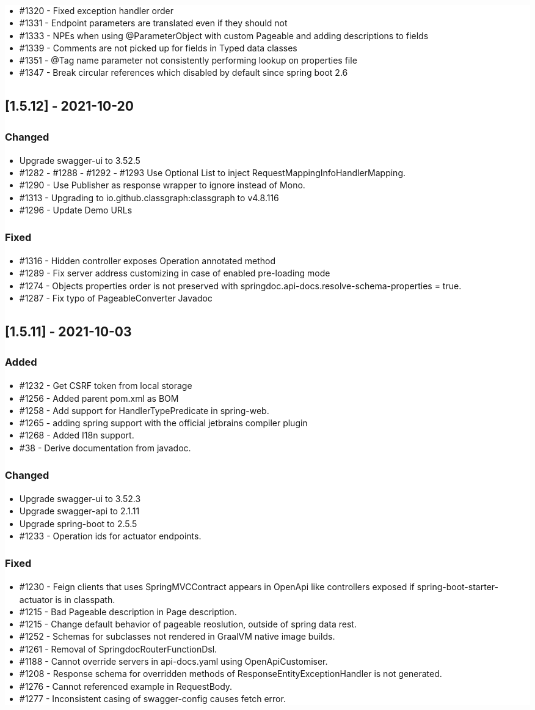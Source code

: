 - #1320 - Fixed exception handler order
- #1331 - Endpoint parameters are translated even if they should not
- #1333 - NPEs when using @ParameterObject with custom Pageable and adding descriptions to
  fields
- #1339 - Comments are not picked up for fields in Typed data classes
- #1351 - @Tag name parameter not consistently performing lookup on properties file
- #1347 - Break circular references which disabled by default since spring boot 2.6

## [1.5.12] - 2021-10-20

### Changed

- Upgrade swagger-ui to 3.52.5
- #1282 - #1288 - #1292 - #1293 Use Optional List to inject
  RequestMappingInfoHandlerMapping.
- #1290 - Use Publisher as response wrapper to ignore instead of Mono.
- #1313 - Upgrading to io.github.classgraph:classgraph to v4.8.116
- #1296 - Update Demo URLs

### Fixed

- #1316 - Hidden controller exposes Operation annotated method
- #1289 - Fix server address customizing in case of enabled pre-loading mode
- #1274 - Objects properties order is not preserved with
  springdoc.api-docs.resolve-schema-properties = true.
- #1287 - Fix typo of PageableConverter Javadoc

## [1.5.11] - 2021-10-03

### Added

- #1232 - Get CSRF token from local storage
- #1256 - Added parent pom.xml as BOM
- #1258 - Add support for HandlerTypePredicate in spring-web.
- #1265 - adding spring support with the official jetbrains compiler plugin
- #1268 - Added I18n support.
- #38 - Derive documentation from javadoc.

### Changed

- Upgrade swagger-ui to 3.52.3
- Upgrade swagger-api to 2.1.11
- Upgrade spring-boot to 2.5.5
- #1233 - Operation ids for actuator endpoints.

### Fixed

- #1230 - Feign clients that uses SpringMVCContract appears in OpenApi like controllers
  exposed if spring-boot-starter-actuator is in classpath.
- #1215 - Bad Pageable description in Page<DumbBuzModel> description.
- #1215 - Change default behavior of pageable reoslution, outside of spring data rest.
- #1252 - Schemas for subclasses not rendered in GraalVM native image builds.
- #1261 - Removal of SpringdocRouterFunctionDsl.
- #1188 - Cannot override servers in api-docs.yaml using OpenApiCustomiser.
- #1208 - Response schema for overridden methods of ResponseEntityExceptionHandler is not
  generated.
- #1276 - Cannot referenced example in RequestBody.
- #1277 - Inconsistent casing of swagger-config causes fetch error.
